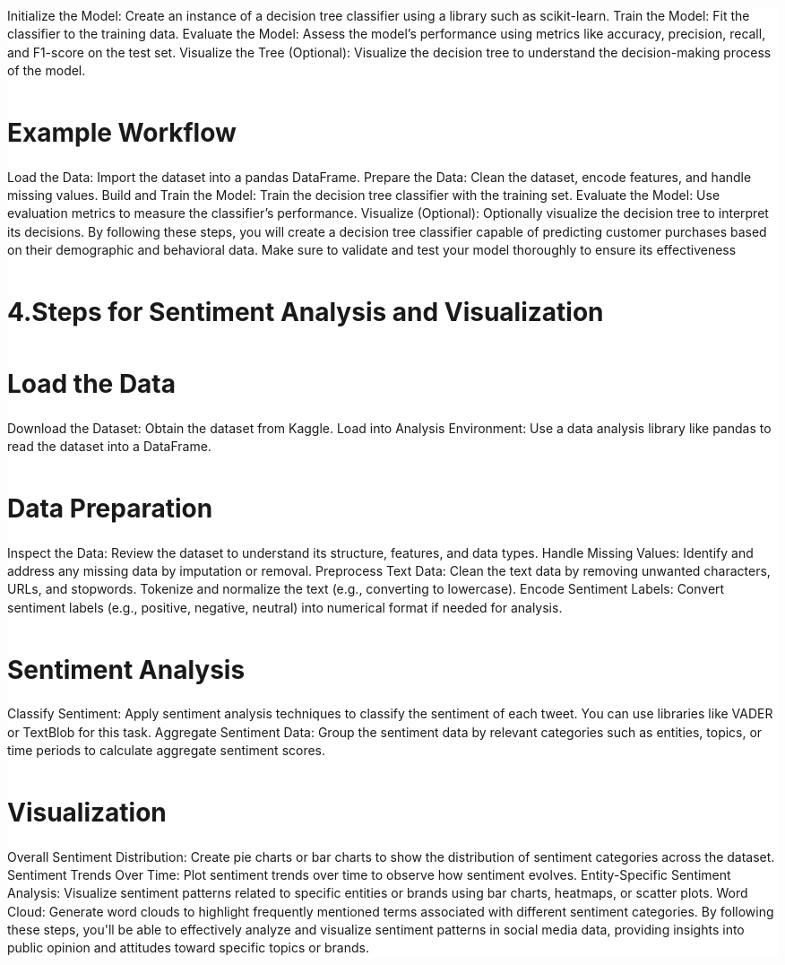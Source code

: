 Initialize the Model: Create an instance of a decision tree classifier using a library such as scikit-learn.
Train the Model: Fit the classifier to the training data.
Evaluate the Model: Assess the model’s performance using metrics like accuracy, precision, recall, and F1-score on the test set.
Visualize the Tree (Optional): Visualize the decision tree to understand the decision-making process of the model.
# Example Workflow

Load the Data: Import the dataset into a pandas DataFrame.
Prepare the Data: Clean the dataset, encode features, and handle missing values.
Build and Train the Model: Train the decision tree classifier with the training set.
Evaluate the Model: Use evaluation metrics to measure the classifier’s performance.
Visualize (Optional): Optionally visualize the decision tree to interpret its decisions.
By following these steps, you will create a decision tree classifier capable of predicting customer purchases based on their demographic and behavioral data. Make sure to validate and test your model thoroughly to ensure its effectiveness

# 4.Steps for Sentiment Analysis and Visualization
# Load the Data

Download the Dataset: Obtain the dataset from Kaggle.
Load into Analysis Environment: Use a data analysis library like pandas to read the dataset into a DataFrame.
# Data Preparation

Inspect the Data: Review the dataset to understand its structure, features, and data types.
Handle Missing Values: Identify and address any missing data by imputation or removal.
Preprocess Text Data: Clean the text data by removing unwanted characters, URLs, and stopwords. Tokenize and normalize the text (e.g., converting to lowercase).
Encode Sentiment Labels: Convert sentiment labels (e.g., positive, negative, neutral) into numerical format if needed for analysis.
# Sentiment Analysis

Classify Sentiment: Apply sentiment analysis techniques to classify the sentiment of each tweet. You can use libraries like VADER or TextBlob for this task.
Aggregate Sentiment Data: Group the sentiment data by relevant categories such as entities, topics, or time periods to calculate aggregate sentiment scores.
# Visualization

Overall Sentiment Distribution: Create pie charts or bar charts to show the distribution of sentiment categories across the dataset.
Sentiment Trends Over Time: Plot sentiment trends over time to observe how sentiment evolves.
Entity-Specific Sentiment Analysis: Visualize sentiment patterns related to specific entities or brands using bar charts, heatmaps, or scatter plots.
Word Cloud: Generate word clouds to highlight frequently mentioned terms associated with different sentiment categories.
By following these steps, you'll be able to effectively analyze and visualize sentiment patterns in social media data, providing insights into public opinion and attitudes toward specific topics or brands.
